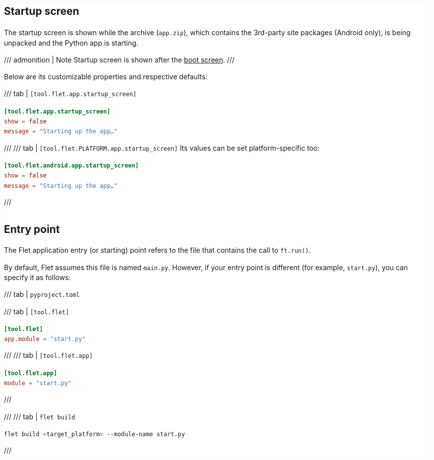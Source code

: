 ## Startup screen

The startup screen is shown while the archive (`app.zip`), which contains the 3rd-party site packages (Android only),
is being unpacked and the Python app is starting.

/// admonition | Note
Startup screen is shown after the [boot screen](#boot-screen).
///

Below are its customizable properties and respective defaults:

/// tab | `[tool.flet.app.startup_screen]`
```toml
[tool.flet.app.startup_screen]
show = false
message = "Starting up the app…"
```
///
/// tab | `[tool.flet.PLATFORM.app.startup_screen]`
Its values can be set platform-specific too:

```toml
[tool.flet.android.app.startup_screen]
show = false
message = "Starting up the app…"
```
///

## Entry point

The Flet application entry (or starting) point refers to the file that contains the call to `ft.run()`.

By default, Flet assumes this file is named `main.py`.
However, if your entry point is different (for example, `start.py`), you can specify it as follows:

/// tab | `pyproject.toml`

/// tab | `[tool.flet]`
```toml
[tool.flet]
app.module = "start.py"
```
///
/// tab | `[tool.flet.app]`
```toml
[tool.flet.app]
module = "start.py"
```
///

///
/// tab | `flet build`
```bash
flet build <target_platform> --module-name start.py
```
///
